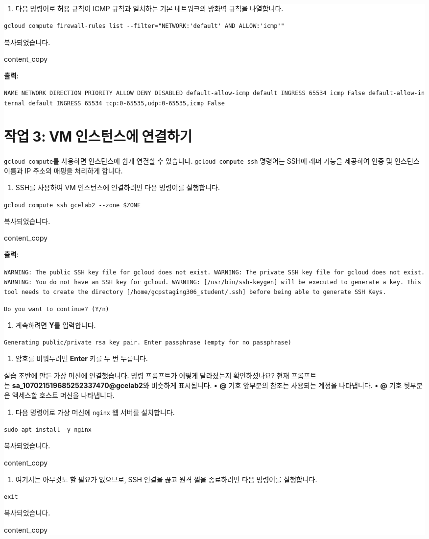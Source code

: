 1. 다음 명령어로 허용 규칙이 ICMP 규칙과 일치하는 기본 네트워크의 방화벽 규칙을 나열합니다.

`gcloud compute firewall-rules list --filter="NETWORK:'default' AND ALLOW:'icmp'"`

복사되었습니다.

content_copy

**출력**:

`NAME NETWORK DIRECTION PRIORITY ALLOW DENY DISABLED default-allow-icmp default INGRESS 65534 icmp False default-allow-internal default INGRESS 65534 tcp:0-65535,udp:0-65535,icmp False`

# **작업 3: VM 인스턴스에 연결하기**

`gcloud compute`를 사용하면 인스턴스에 쉽게 연결할 수 있습니다. `gcloud compute ssh` 명령어는 SSH에 래퍼 기능을 제공하여 인증 및 인스턴스 이름과 IP 주소의 매핑을 처리하게 합니다.

1. SSH를 사용하여 VM 인스턴스에 연결하려면 다음 명령어를 실행합니다.

`gcloud compute ssh gcelab2 --zone $ZONE`

복사되었습니다.

content_copy

**출력**:

`WARNING: The public SSH key file for gcloud does not exist. WARNING: The private SSH key file for gcloud does not exist. WARNING: You do not have an SSH key for gcloud. WARNING: [/usr/bin/ssh-keygen] will be executed to generate a key. This tool needs to create the directory [/home/gcpstaging306_student/.ssh] before being able to generate SSH Keys.`

`Do you want to continue? (Y/n)`

1. 계속하려면 **Y**를 입력합니다.

`Generating public/private rsa key pair. Enter passphrase (empty for no passphrase)`

1. 암호를 비워두려면 **Enter** 키를 두 번 누릅니다.

실습 초반에 만든 가상 머신에 연결했습니다. 명령 프롬프트가 어떻게 달라졌는지 확인하셨나요?
현재 프롬프트는 **sa_107021519685252337470@gcelab2**와 비슷하게 표시됩니다.
• **@** 기호 앞부분의 참조는 사용되는 계정을 나타냅니다.
• **@** 기호 뒷부분은 액세스할 호스트 머신을 나타냅니다.

1. 다음 명령어로 가상 머신에 `nginx` 웹 서버를 설치합니다.

`sudo apt install -y nginx`

복사되었습니다.

content_copy

1. 여기서는 아무것도 할 필요가 없으므로, SSH 연결을 끊고 원격 셸을 종료하려면 다음 명령어를 실행합니다.

`exit`

복사되었습니다.

content_copy
